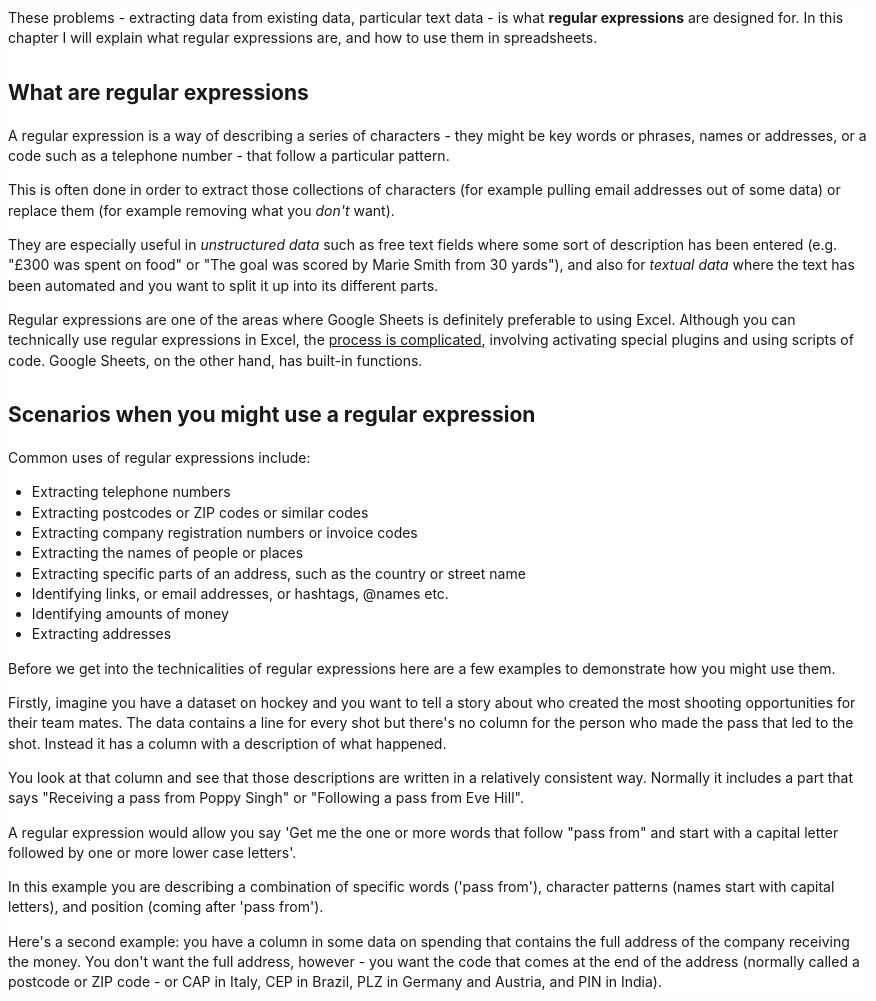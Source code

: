 These problems - extracting data from existing data, particular text data - is what **regular expressions** are designed for. In this chapter I will explain what regular expressions are, and how to use them in spreadsheets.

## What are regular expressions

A regular expression is a way of describing a series of characters - they might be key words or phrases, names or addresses, or a code such as a telephone number - that follow a particular pattern.

This is often done in order to extract those collections of characters (for example pulling email addresses out of some data) or replace them (for example removing what you *don't* want).

They are especially useful in *unstructured data* such as free text fields where some sort of description has been entered (e.g. "£300 was spent on food" or "The goal was scored by Marie Smith from 30 yards"), and also for *textual data* where the text has been automated and you want to split it up into its different parts.

Regular expressions are one of the areas where Google Sheets is definitely preferable to using Excel. Although you can technically use regular expressions in Excel, the [process is complicated](https://stackoverflow.com/questions/22542834/how-to-use-regular-expressions-regex-in-microsoft-excel-both-in-cell-and-loops), involving activating special plugins and using scripts of code. Google Sheets, on the other hand, has built-in functions.

## Scenarios when you might use a regular expression

Common uses of regular expressions include:

* Extracting telephone numbers
* Extracting postcodes or ZIP codes or similar codes
* Extracting company registration numbers or invoice codes
* Extracting the names of people or places
* Extracting specific parts of an address, such as the country or street name
* Identifying links, or email addresses, or hashtags, @names etc.
* Identifying amounts of money
* Extracting addresses

Before we get into the technicalities of regular expressions here are a few examples to demonstrate how you might use them.

Firstly, imagine you have a dataset on hockey and you want to tell a story about who created the most shooting opportunities for their team mates. The data contains a line for every shot but there's no column for the person who made the pass that led to the shot. Instead it has a column with a description of what happened.

You look at that column and see that those descriptions are written in a relatively consistent way. Normally it includes a part that says "Receiving a pass from Poppy Singh" or "Following a pass from Eve Hill".

A regular expression would allow you say 'Get me the one or more words that follow "pass from" and start with a capital letter followed by one or more lower case letters'.

In this example you are describing a combination of specific words ('pass from'), character patterns (names start with capital letters), and position (coming after 'pass from').

Here's a second example: you have a column in some data on spending that contains the full address of the company receiving the money. You don't want the full address, however - you want the code that comes at the end of the address (normally called a postcode or ZIP code - or CAP in Italy, CEP in Brazil, PLZ in Germany and Austria, and PIN in India).
